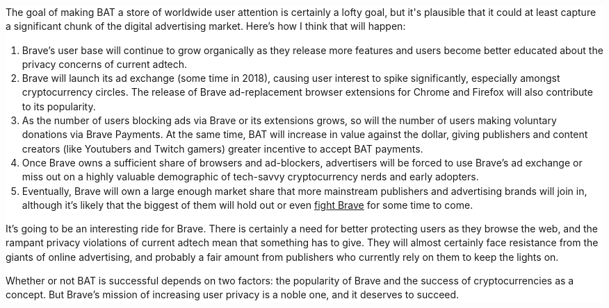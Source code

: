 The goal of making BAT a store of worldwide user attention is certainly a lofty goal, but it's plausible that it could at least capture a significant chunk of the digital advertising market. Here’s how I think that will happen:

1. Brave’s user base will continue to grow organically as they release more features and users become better educated about the privacy concerns of current adtech. 
2. Brave will launch its ad exchange (some time in 2018), causing user interest to spike significantly, especially amongst cryptocurrency circles. The release of Brave ad-replacement browser extensions for Chrome and Firefox will also contribute to its popularity.
3. As the number of users blocking ads via Brave or its extensions grows, so will the number of users making voluntary donations via Brave Payments. At the same time, BAT will increase in value against the dollar, giving publishers and content creators (like Youtubers and Twitch gamers) greater incentive to accept BAT payments.
4. Once Brave owns a sufficient share of browsers and ad-blockers, advertisers will be forced to use Brave’s ad exchange or miss out on a highly valuable demographic of tech-savvy cryptocurrency nerds and early adopters.
5. Eventually, Brave will own a large enough market share that more mainstream publishers and advertising brands will join in, although it’s likely that the biggest of them will hold out or even [fight Brave](https://www.wired.com/2016/04/brave-software-publishers-respond/) for some time to come.

It’s going to be an interesting ride for Brave. There is certainly a need for better protecting users as they browse the web, and the rampant privacy violations of current adtech mean that something has to give. They will almost certainly face resistance from the giants of online advertising, and probably a fair amount from publishers who currently rely on them to keep the lights on. 

Whether or not BAT is successful depends on two factors: the popularity of Brave and the success of cryptocurrencies as a concept. But Brave’s mission of increasing user privacy is a noble one, and it deserves to succeed. 
